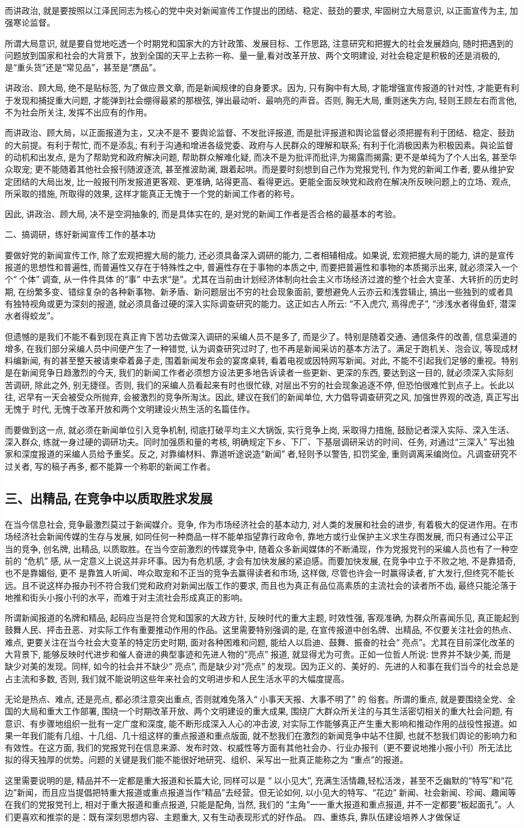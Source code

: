 而讲政治, 就是要按照以江泽民同志为核心的党中央对新闻宣传工作提出的团结、稳定、鼓劲的要求, 牢固树立大局意识, 以正面宣传为主, 加强寒论监督。

所谓大局意识, 就是要自觉地吃透一个时期党和国家大的方针政策、发展目标、工作思路, 注意研究和把握大的社会发展趋向, 随时把遇到的问题放到国家和社会的大背景下，放到全国的天平上去称一称、量一量,看对改革开放、两个文明建设, 对社会稳定是积极的还是消极的, 是“重头货”还是“常见品”，甚至是“赝品”。

讲政治、顾大局, 绝不是贴标签, 为了做应景文章, 而是新闻规律的自身要求。因为, 只有胸中有大局, 才能增强宣传报道的针对性, 才能更有利于发现和捕捉重大问题, 才能弹到社会绷得最紧的那根弦, 弹出最动听、最响亮的声音。否则, 胸无大局, 重则迷失方向, 轻则王顾左右而言他, 不为社会所关注, 发挥不出应有的作用。

而讲政治、顾大局，以正面报道为主，又决不是不
要舆论监督、不发批评报道, 而是批评报道和舆论监督必须把握有利于团结、稳定、鼓劲的大前提。有利于帮忙, 而不是添乱; 有利于沟通和增进各级党委、政府与人民群众的理解和联系; 有利于化消极因素为积极因素。與论监督的动机和出发点, 是为了帮助党和政府解决问题, 帮助群众解难化疑, 而决不是为批评而批评,为揭露而揭露; 更不是单纯为了个人出名, 甚至华众取宠; 更不能随着其他社会报刊随波逐流, 甚至推波助澜, 跟着起哄。而是要时刻想到自己作为党报党刊, 作为党的新闻工作者, 要从维护安定团结的大局出发, 比一般报刊所发报道更客观、更准确, 站得更高、看得更远。更能全面反映党和政府在解决所反映问题上的立场、观点, 所采取的措施, 所取得的效果, 这样才能真正无愧于一个党的新闻工作者的称号。

因此, 讲政治、顾大局, 决不是空洞抽象的, 而是具体实在的, 是对党的新闻工作者是否合格的最基本的考验。

二、搞调研，练好新闻宣传工作的基本功

要做好党的新闻宣传工作, 除了宏观把握大局的能力, 还必须具备深入调研的能力, 二者相辅相成。如果说, 宏观把握大局的能力, 讲的是宣传报道的思想性和普遍性, 而普遍性又存在于特殊性之中, 普遍性存在于事物的本质之中, 而要把普遍性和事物的本质揭示出来, 就必须深入一个个“ 个体” 调查, 从一件件具体
的“事” 中去求“是”。尤其在当前由计划经济体制向社会主义市场经济过渡的整个社会大变革、大转折的历史时期, 在纷繁多变、错综复杂的各种新事物、新矛盾、新问题层出不穷的社会现象面前, 要想避免人云亦云和浅尝辑止, 搞出一些独到的或者具有独特视角或更为深刻的报道, 就必须具备过硬的深入实际调查研究的能力。这正如古人所云: “不入虎穴, 焉得虎子”, “涉浅水者得鱼虾, 潜深水者得蛟龙”。

但遗憾的是我们不能不看到现在真正肯下苦功去做深入调研的采编人员不是多了, 而是少了。特别是随着交通、通信条件的改善, 信息渠道的增多, 在我们部分采编人员中间便产生了一种错觉, 认为调查研究过时了, 也不再是新闻采访的基本方法了。满足于跑机关、泡会议, 等现成材料编新闻, 有的甚至整天被请柬牵着鼻子走, 围着新闻发布会的宴席桌转, 看着电视或因特网写新闻。对此, 不能不引起我们足够的重视。特别是在新闻竞争日趋激烈的今天, 我们的新闻工作者必须想方设法更多地告诉读者一些更新、更深的东西, 要达到这一目的, 就必须深入实际刻苦调研, 除此之外, 别无捷径。否则, 我们的采编人员看起来有时也很忙碌, 对层出不穷的社会现象追逐不停, 但恐怕很难忙到点子上。长此以往, 迟早有一天会被受众所抛弃, 会被激烈的竞争所淘汰。因此, 建议在我们的新闻单位, 大力倡导调查研究之风, 加强世界观的改造, 真正写出无愧于
时代, 无愧于改革开放和两个文明建设火热生活的名篇佳作。

而要做到这一点, 就必须在新闻单位引入竞争机制, 彻底打破平均主义大锅饭, 实行竞争上岗, 采取得力措施, 鼓励记者深入实际、深入生活、深入群众, 练就一身过硬的调研功夫。同时加强质和量的考核, 明确规定下乡、下厂、下基层调研采访的时间、任务, 对通过“三深入” 写出独家和深度报道的采编人员给予重奖。反之, 对靠编材料、靠道听途说造“新闻” 者,轻则予以警告, 扣罚奖金, 重则调离采编岗位。凡调查研究不过关者, 写的稿子再多, 都不能算一个称职的新闻工作者。

## 三、出精品, 在竞争中以质取胜求发展

在当今信息社会, 竞争最激烈莫过于新闻媒介。竞争, 作为市场经济社会的基本动力, 对人类的发展和社会的进步, 有着极大的促进作用。在市场经济社会新闻传媒的生存与发展, 如同任何一种商品一样不能单指望靠行政命令, 靠地方或行业保护主义求生存图发展, 而只有通过公平正当的竞争, 创名牌, 出精品, 以质取胜。在当今空前激烈的传媒竞争中, 随着众多新闻媒体的不断涌现，作为党报党刊的采编人员也有了一种空前的 “危机” 感, 从一定意义上说这并非坏事。因为有危机感, 才会有加快发展的紧迫感。而要加快发展, 在竞争中立于不败之地, 不是靠猎奇, 也不是靠媚俗, 更不
是靠笡人听闻、哗众取宠和不正当的竞争去赢得读者和市场, 这样做, 尽管也许会一时赢得读者, 扩大发行,但终究不能长远。且不说这样办报办刊不符合我们党和政府对新闻出版工作的要求, 而且也为真正有品位高素质的主流社会的读者所不齿, 最终只能沦落于地推和街头小报小刊的水平，而难于对主流社会形成真正的影响。

所谓新闻报道的名牌和精品, 起码应当是符合党和国家的大政方针, 反映时代的重大主题, 时效性强, 客观准确, 为群众所喜闻乐见, 真正能起到鼓舞人民、抨击丑恶、对实际工作有重要推动作用的作品。这里需要特别强调的是, 在宣传报道中创名牌、出精品, 不仅要关注社会的热点、难点, 更要关注在当今社会大变革的特定历史时期, 面对各种困难和问题, 能给人以启迪、鼓舞、振奋的社会“ 亮点”。尤其在目前深化改革的大背景下, 能够反映时代进步和催人奋进的典型事迹和先进人物的“亮点” 报道, 就显得尤为可贵。正如一位哲人所说: 世界并不缺少美, 而是缺少对美的发现。同样, 如今的社会并不缺少“ 亮点”, 而是缺少对“亮点” 的发现。因为正义的、美好的、先进的人和事在我们当今的社会总是占主流和多数, 否则, 我们就不能说明这些年来社会的文明进步和人民生活水平的大幅度提高。

无论是热点、难点, 还是亮点, 都必须注意突出重点, 否则就难免落入“ 小事天天报、大事不明了” 的
俗套。所谓的重点, 就是要围绕全党、全国的大局和重大工作部署, 围绕一个时期改革开放、两个文明建设的重大成果, 围绕广大群众所关注的与其生活密切相关的重大社会问题, 有意识、有步骤地组织一批有一定广度和深度, 能不断形成深入人心的冲击波, 对实际工作能够真正产生重大影响和推动作用的战役性报道。如果一年我们能有几组、十几组、几十组这样的重点报道和重点版面, 就不愁我们在激烈的新闻竞争中站不住脚, 也就不愁我们舆论的影响力和有效性。在这方面, 我们的党报党刊在信息来源、发布时效、权威性等方面有其他社会办、行业办报刊（更不要说地推小报小刊）所无法比拟的得天独厚的优势。问题的关键是我们能不能很好地研究、组织、采写出一批真正能称之为 “重点”的报道。

这里需要说明的是, 精品并不一定都是重大报道和长篇大论, 同样可以是 “ 以小见大”, 充满生活情趣,轻松活泼，甚至不乏幽默的“特写”和“花边”新闻，而且应当提倡把特重大报道或重点报道当作“精品”去经营。但无论如何, 以小见大的特写、“花边” 新闻、社会新闻、珍闻、趣闻等在我们的党报党刊上, 相对于重大报道和重点报道, 只能是配角, 当然, 我们的 “主角”一一重大报道和重点报道, 并不一定都要“板起面孔”。人们更喜欢和推崇的是：既有深刻思想内容、主题重大, 又有生动表现形式的好作品。
四、重练兵, 靠队伍建设培养人才做保证
